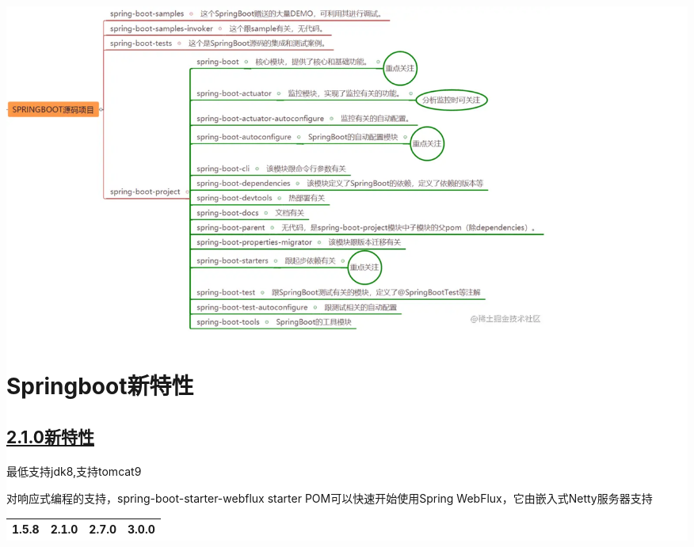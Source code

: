 ## <img src="./assets/image-20240408182752288.png" alt="image-20240408182752288" style="zoom: 67%;" />





# Springboot新特性

## [2.1.0新特性](https://github.com/spring-projects/spring-boot/wiki/Spring-Boot-2.0-Release-Notes)

最低支持jdk8,支持tomcat9

对响应式编程的支持，spring-boot-starter-webflux starter POM可以快速开始使用Spring WebFlux，它由嵌入式Netty服务器支持

| 1.5.8                                                        | 2.1.0                                                        | 2.7.0 | 3.0.0 |
| :----------------------------------------------------------- | :----------------------------------------------------------- | :---- | :---- |